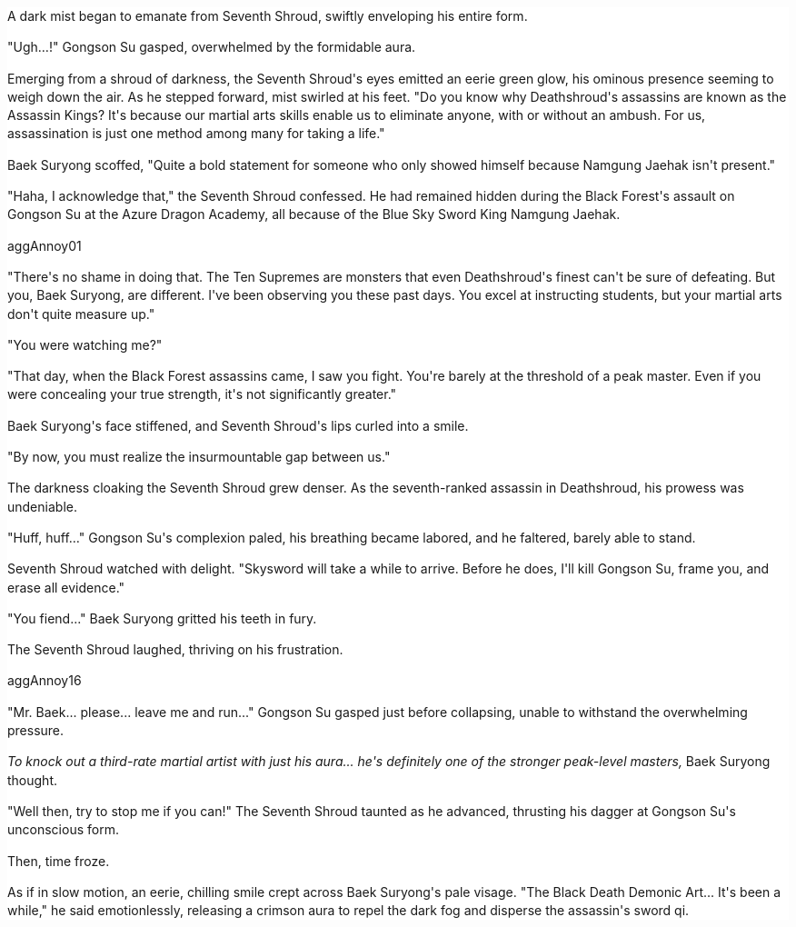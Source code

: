 A dark mist began to emanate from Seventh Shroud, swiftly enveloping his entire form.

"Ugh…!" Gongson Su gasped, overwhelmed by the formidable aura.

Emerging from a shroud of darkness, the Seventh Shroud's eyes emitted an eerie green glow, his ominous presence seeming to weigh down the air. As he stepped forward, mist swirled at his feet. "Do you know why Deathshroud's assassins are known as the Assassin Kings? It's because our martial arts skills enable us to eliminate anyone, with or without an ambush. For us, assassination is just one method among many for taking a life."

Baek Suryong scoffed, "Quite a bold statement for someone who only showed himself because Namgung Jaehak isn't present."

"Haha, I acknowledge that," the Seventh Shroud confessed. He had remained hidden during the Black Forest's assault on Gongson Su at the Azure Dragon Academy, all because of the Blue Sky Sword King Namgung Jaehak. 

aggAnnoy01

"There's no shame in doing that. The Ten Supremes are monsters that even Deathshroud's finest can't be sure of defeating. But you, Baek Suryong, are different. I've been observing you these past days. You excel at instructing students, but your martial arts don't quite measure up."

"You were watching me?"

"That day, when the Black Forest assassins came, I saw you fight. You're barely at the threshold of a peak master. Even if you were concealing your true strength, it's not significantly greater."

Baek Suryong's face stiffened, and Seventh Shroud's lips curled into a smile.

"By now, you must realize the insurmountable gap between us."

The darkness cloaking the Seventh Shroud grew denser. As the seventh-ranked assassin in Deathshroud, his prowess was undeniable.

"Huff, huff…" Gongson Su's complexion paled, his breathing became labored, and he faltered, barely able to stand.

Seventh Shroud watched with delight. "Skysword will take a while to arrive. Before he does, I'll kill Gongson Su, frame you, and erase all evidence."

"You fiend..." Baek Suryong gritted his teeth in fury. 

The Seventh Shroud laughed, thriving on his frustration. 

aggAnnoy16

"Mr. Baek... please... leave me and run..." Gongson Su gasped just before collapsing, unable to withstand the overwhelming pressure.

*To knock out a third-rate martial artist with just his aura... he's definitely one of the stronger peak-level masters,* Baek Suryong thought.

"Well then, try to stop me if you can!" The Seventh Shroud taunted as he advanced, thrusting his dagger at Gongson Su's unconscious form.

Then, time froze.

As if in slow motion, an eerie, chilling smile crept across Baek Suryong's pale visage. "The Black Death Demonic Art... It's been a while," he said emotionlessly, releasing a crimson aura to repel the dark fog and disperse the assassin's sword qi.
